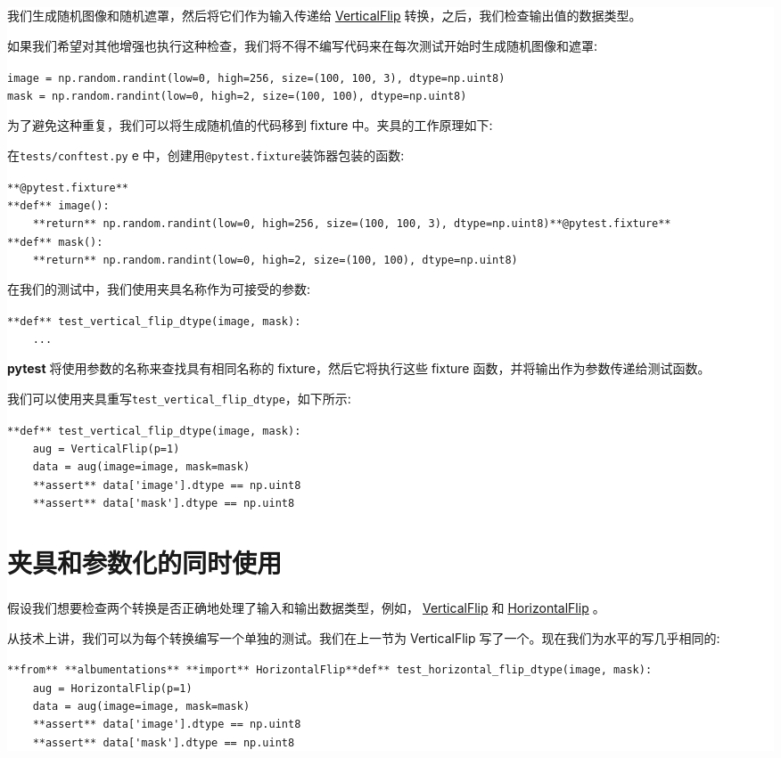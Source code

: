 我们生成随机图像和随机遮罩，然后将它们作为输入传递给 [VerticalFlip](https://albumentations.readthedocs.io/en/latest/api/augmentations.html#albumentations.augmentations.transforms.VerticalFlip) 转换，之后，我们检查输出值的数据类型。

如果我们希望对其他增强也执行这种检查，我们将不得不编写代码来在每次测试开始时生成随机图像和遮罩:

```
image = np.random.randint(low=0, high=256, size=(100, 100, 3), dtype=np.uint8)
mask = np.random.randint(low=0, high=2, size=(100, 100), dtype=np.uint8)
```

为了避免这种重复，我们可以将生成随机值的代码移到 fixture 中。夹具的工作原理如下:

在`tests/conftest.py` e 中，创建用`@pytest.fixture`装饰器包装的函数:

```
**@pytest.fixture**
**def** image():
    **return** np.random.randint(low=0, high=256, size=(100, 100, 3), dtype=np.uint8)**@pytest.fixture**
**def** mask():
    **return** np.random.randint(low=0, high=2, size=(100, 100), dtype=np.uint8)
```

在我们的测试中，我们使用夹具名称作为可接受的参数:

```
**def** test_vertical_flip_dtype(image, mask):
    ...
```

**pytest** 将使用参数的名称来查找具有相同名称的 fixture，然后它将执行这些 fixture 函数，并将输出作为参数传递给测试函数。

我们可以使用夹具重写`test_vertical_flip_dtype`，如下所示:

```
**def** test_vertical_flip_dtype(image, mask):
    aug = VerticalFlip(p=1)
    data = aug(image=image, mask=mask)
    **assert** data['image'].dtype == np.uint8
    **assert** data['mask'].dtype == np.uint8
```

# 夹具和参数化的同时使用

假设我们想要检查两个转换是否正确地处理了输入和输出数据类型，例如， [VerticalFlip](https://albumentations.readthedocs.io/en/latest/api/augmentations.html#albumentations.augmentations.transforms.VerticalFlip) 和 [HorizontalFlip](https://albumentations.readthedocs.io/en/latest/api/augmentations.html#albumentations.augmentations.transforms.HorizontalFlip) 。

从技术上讲，我们可以为每个转换编写一个单独的测试。我们在上一节为 VerticalFlip 写了一个。现在我们为水平的写几乎相同的:

```
**from** **albumentations** **import** HorizontalFlip**def** test_horizontal_flip_dtype(image, mask):
    aug = HorizontalFlip(p=1)
    data = aug(image=image, mask=mask)
    **assert** data['image'].dtype == np.uint8
    **assert** data['mask'].dtype == np.uint8
```
